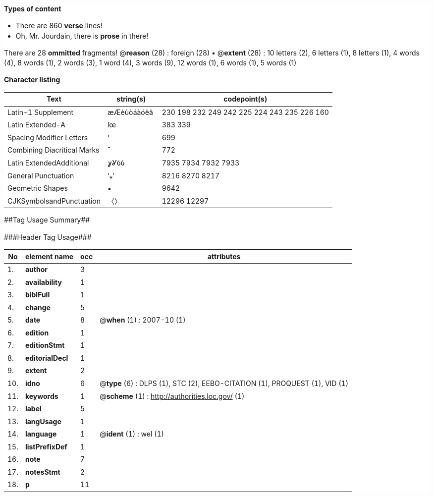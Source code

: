 **Types of content**

  * There are 860 **verse** lines!
  * Oh, Mr. Jourdain, there is **prose** in there!

There are 28 **ommitted** fragments! 
 @__reason__ (28) : foreign (28)  •  @__extent__ (28) : 10 letters (2), 6 letters (1), 8 letters (1), 4 words (4), 8 words (1), 2 words (3), 1 word (4), 3 words (9), 12 words (1), 6 words (1), 5 words (1)

**Character listing**


|Text|string(s)|codepoint(s)|
|---|---|---|
|Latin-1 Supplement|æÆèùòáàóëâ |230 198 232 249 242 225 224 243 235 226 160|
|Latin Extended-A|ſœ|383 339|
|Spacing             Modifier Letters|ʻ|699|
|Combining             Diacritical Marks|̄|772|
|Latin ExtendedAdditional|ỿỾỼỽ|7935 7934 7932 7933|
|General Punctuation|‘⁎’|8216 8270 8217|
|Geometric Shapes|▪|9642|
|CJKSymbolsandPunctuation|〈〉|12296 12297|

##Tag Usage Summary##

###Header Tag Usage###

|No|element name|occ|attributes|
|---|---|---|---|
|1.|__author__|3||
|2.|__availability__|1||
|3.|__biblFull__|1||
|4.|__change__|5||
|5.|__date__|8| @__when__ (1) : 2007-10 (1)|
|6.|__edition__|1||
|7.|__editionStmt__|1||
|8.|__editorialDecl__|1||
|9.|__extent__|2||
|10.|__idno__|6| @__type__ (6) : DLPS (1), STC (2), EEBO-CITATION (1), PROQUEST (1), VID (1)|
|11.|__keywords__|1| @__scheme__ (1) : http://authorities.loc.gov/ (1)|
|12.|__label__|5||
|13.|__langUsage__|1||
|14.|__language__|1| @__ident__ (1) : wel (1)|
|15.|__listPrefixDef__|1||
|16.|__note__|7||
|17.|__notesStmt__|2||
|18.|__p__|11||